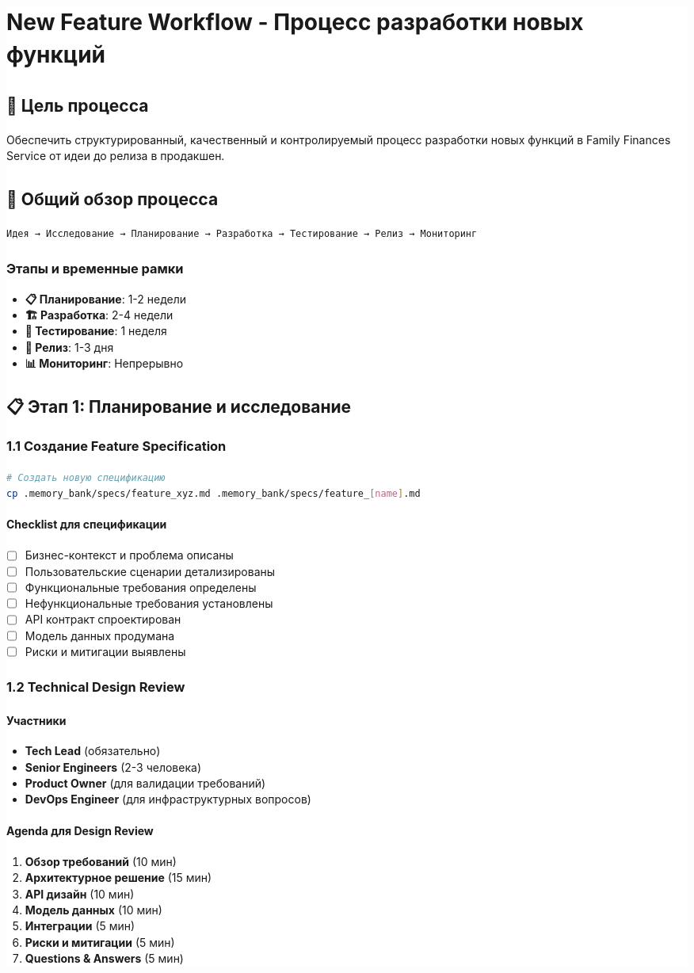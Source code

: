 # New Feature Workflow - Процесс разработки новых функций

## 🎯 Цель процесса

Обеспечить структурированный, качественный и контролируемый процесс разработки новых функций в Family Finances Service от идеи до релиза в продакшен.

## 🔄 Общий обзор процесса

```
Идея → Исследование → Планирование → Разработка → Тестирование → Релиз → Мониторинг
```

### Этапы и временные рамки
- **📋 Планирование**: 1-2 недели
- **🏗️ Разработка**: 2-4 недели  
- **🧪 Тестирование**: 1 неделя
- **🚀 Релиз**: 1-3 дня
- **📊 Мониторинг**: Непрерывно

## 📋 Этап 1: Планирование и исследование

### 1.1 Создание Feature Specification
```bash
# Создать новую спецификацию
cp .memory_bank/specs/feature_xyz.md .memory_bank/specs/feature_[name].md
```

#### Checklist для спецификации
- [ ] Бизнес-контекст и проблема описаны
- [ ] Пользовательские сценарии детализированы
- [ ] Функциональные требования определены
- [ ] Нефункциональные требования установлены
- [ ] API контракт спроектирован
- [ ] Модель данных продумана
- [ ] Риски и митигации выявлены

### 1.2 Technical Design Review
#### Участники
- **Tech Lead** (обязательно)
- **Senior Engineers** (2-3 человека)
- **Product Owner** (для валидации требований)
- **DevOps Engineer** (для инфраструктурных вопросов)

#### Agenda для Design Review
1. **Обзор требований** (10 мин)
2. **Архитектурное решение** (15 мин)
3. **API дизайн** (10 мин)
4. **Модель данных** (10 мин)
5. **Интеграции** (5 мин)
6. **Риски и митигации** (5 мин)
7. **Questions & Answers** (5 мин)

